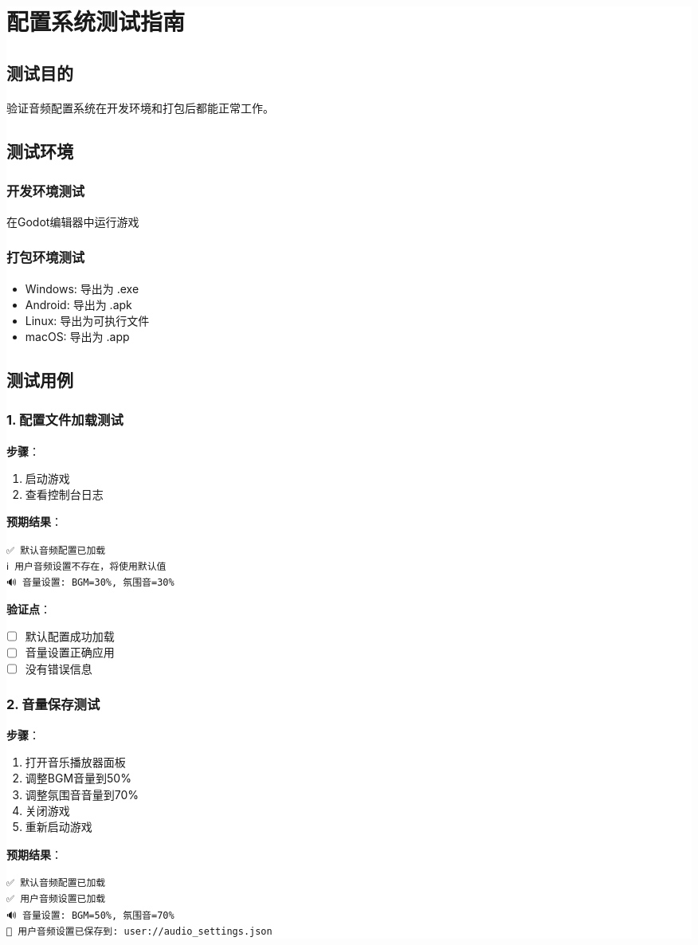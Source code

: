 # 配置系统测试指南

## 测试目的
验证音频配置系统在开发环境和打包后都能正常工作。

## 测试环境

### 开发环境测试
在Godot编辑器中运行游戏

### 打包环境测试
- Windows: 导出为 .exe
- Android: 导出为 .apk
- Linux: 导出为可执行文件
- macOS: 导出为 .app

## 测试用例

### 1. 配置文件加载测试

**步骤**：
1. 启动游戏
2. 查看控制台日志

**预期结果**：
```
✅ 默认音频配置已加载
ℹ️ 用户音频设置不存在，将使用默认值
🔊 音量设置: BGM=30%, 氛围音=30%
```

**验证点**：
- [ ] 默认配置成功加载
- [ ] 音量设置正确应用
- [ ] 没有错误信息

### 2. 音量保存测试

**步骤**：
1. 打开音乐播放器面板
2. 调整BGM音量到50%
3. 调整氛围音音量到70%
4. 关闭游戏
5. 重新启动游戏

**预期结果**：
```
✅ 默认音频配置已加载
✅ 用户音频设置已加载
🔊 音量设置: BGM=50%, 氛围音=70%
💾 用户音频设置已保存到: user://audio_settings.json
```

